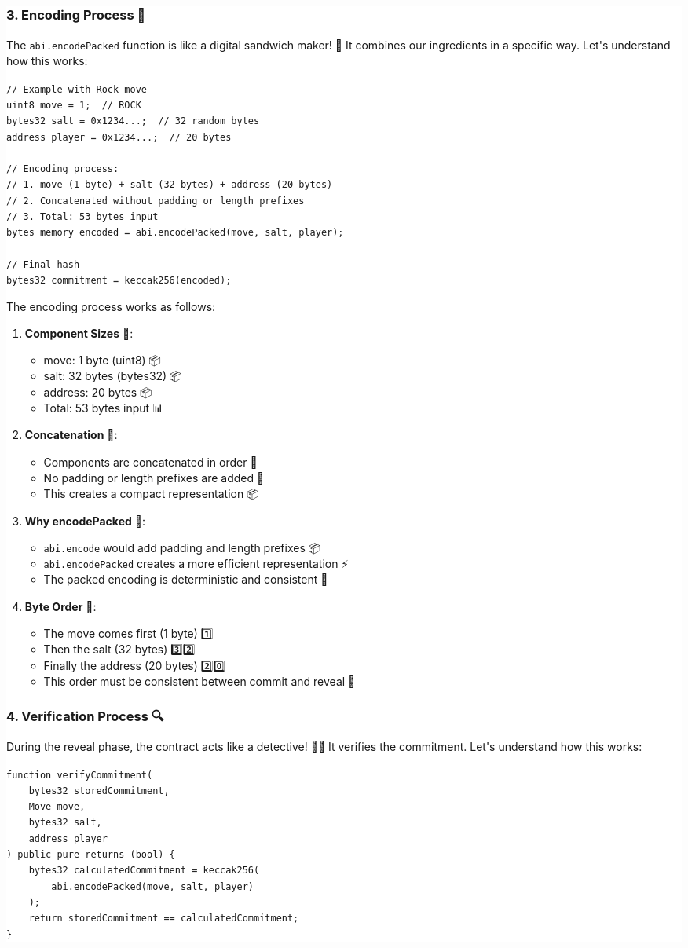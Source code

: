 ### 3. Encoding Process 🔄

The `abi.encodePacked` function is like a digital sandwich maker! 🥪 It combines our ingredients in a specific way. Let's understand how this works:

```solidity
// Example with Rock move
uint8 move = 1;  // ROCK
bytes32 salt = 0x1234...;  // 32 random bytes
address player = 0x1234...;  // 20 bytes

// Encoding process:
// 1. move (1 byte) + salt (32 bytes) + address (20 bytes)
// 2. Concatenated without padding or length prefixes
// 3. Total: 53 bytes input
bytes memory encoded = abi.encodePacked(move, salt, player);

// Final hash
bytes32 commitment = keccak256(encoded);
```

The encoding process works as follows:

1. **Component Sizes** 📏:

    - move: 1 byte (uint8) 📦
    - salt: 32 bytes (bytes32) 📦
    - address: 20 bytes 📦
    - Total: 53 bytes input 📊

2. **Concatenation** 🔗:

    - Components are concatenated in order 📝
    - No padding or length prefixes are added 🚫
    - This creates a compact representation 📦

3. **Why encodePacked** 🤔:

    - `abi.encode` would add padding and length prefixes 📦
    - `abi.encodePacked` creates a more efficient representation ⚡
    - The packed encoding is deterministic and consistent 🔄

4. **Byte Order** 🔢:
    - The move comes first (1 byte) 1️⃣
    - Then the salt (32 bytes) 3️⃣2️⃣
    - Finally the address (20 bytes) 2️⃣0️⃣
    - This order must be consistent between commit and reveal 🔄

### 4. Verification Process 🔍

During the reveal phase, the contract acts like a detective! 🕵️‍♂️ It verifies the commitment. Let's understand how this works:

```solidity
function verifyCommitment(
    bytes32 storedCommitment,
    Move move,
    bytes32 salt,
    address player
) public pure returns (bool) {
    bytes32 calculatedCommitment = keccak256(
        abi.encodePacked(move, salt, player)
    );
    return storedCommitment == calculatedCommitment;
}
```
